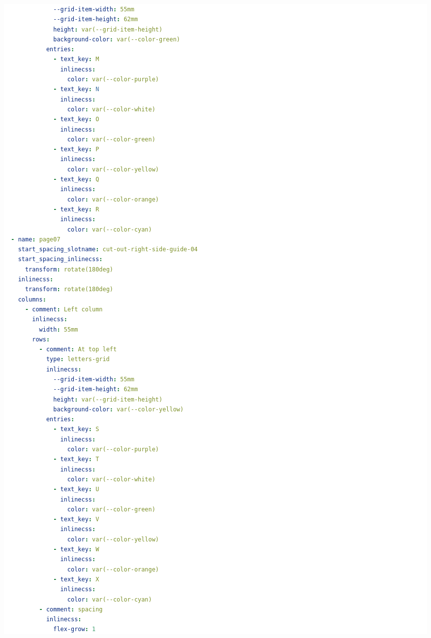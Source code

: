 ```yaml
              --grid-item-width: 55mm
              --grid-item-height: 62mm
              height: var(--grid-item-height)
              background-color: var(--color-green)
            entries:
              - text_key: M
                inlinecss:
                  color: var(--color-purple)
              - text_key: N
                inlinecss:
                  color: var(--color-white)
              - text_key: O
                inlinecss:
                  color: var(--color-green)
              - text_key: P
                inlinecss:
                  color: var(--color-yellow)
              - text_key: Q
                inlinecss:
                  color: var(--color-orange)
              - text_key: R
                inlinecss:
                  color: var(--color-cyan)
  - name: page07
    start_spacing_slotname: cut-out-right-side-guide-04
    start_spacing_inlinecss:
      transform: rotate(180deg)
    inlinecss:
      transform: rotate(180deg)
    columns:
      - comment: Left column
        inlinecss:
          width: 55mm
        rows:
          - comment: At top left
            type: letters-grid
            inlinecss:
              --grid-item-width: 55mm
              --grid-item-height: 62mm
              height: var(--grid-item-height)
              background-color: var(--color-yellow)
            entries:
              - text_key: S
                inlinecss:
                  color: var(--color-purple)
              - text_key: T
                inlinecss:
                  color: var(--color-white)
              - text_key: U
                inlinecss:
                  color: var(--color-green)
              - text_key: V
                inlinecss:
                  color: var(--color-yellow)
              - text_key: W
                inlinecss:
                  color: var(--color-orange)
              - text_key: X
                inlinecss:
                  color: var(--color-cyan)
          - comment: spacing
            inlinecss:
              flex-grow: 1
```